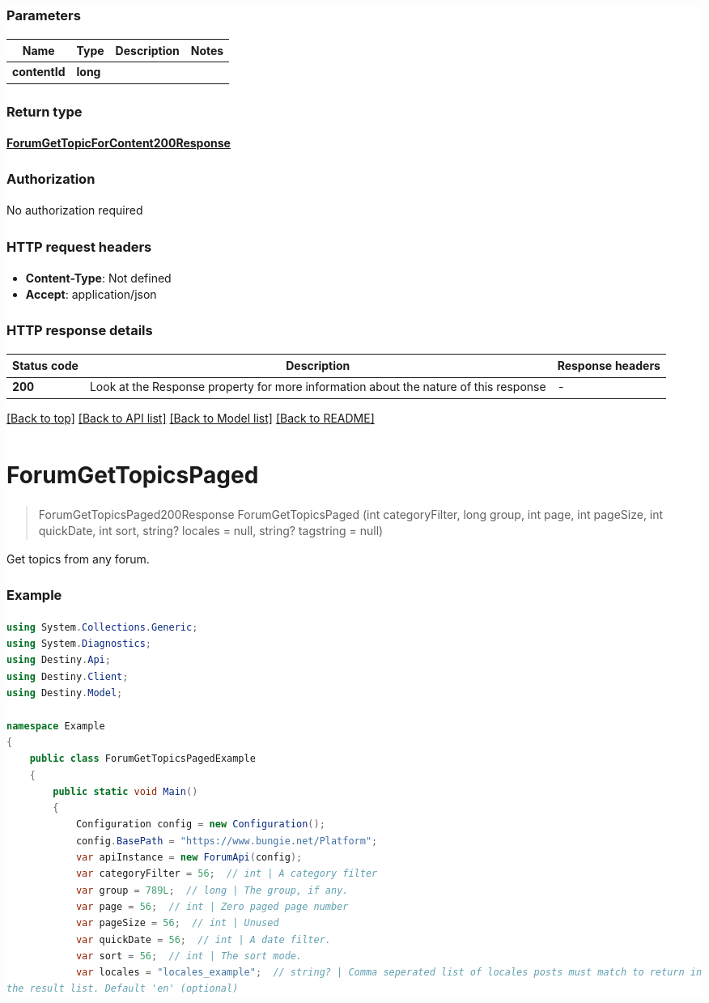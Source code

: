 ### Parameters

| Name | Type | Description | Notes |
|------|------|-------------|-------|
| **contentId** | **long** |  |  |

### Return type

[**ForumGetTopicForContent200Response**](ForumGetTopicForContent200Response.md)

### Authorization

No authorization required

### HTTP request headers

 - **Content-Type**: Not defined
 - **Accept**: application/json


### HTTP response details
| Status code | Description | Response headers |
|-------------|-------------|------------------|
| **200** | Look at the Response property for more information about the nature of this response |  -  |

[[Back to top]](#) [[Back to API list]](../README.md#documentation-for-api-endpoints) [[Back to Model list]](../README.md#documentation-for-models) [[Back to README]](../README.md)

<a id="forumgettopicspaged"></a>
# **ForumGetTopicsPaged**
> ForumGetTopicsPaged200Response ForumGetTopicsPaged (int categoryFilter, long group, int page, int pageSize, int quickDate, int sort, string? locales = null, string? tagstring = null)



Get topics from any forum.

### Example
```csharp
using System.Collections.Generic;
using System.Diagnostics;
using Destiny.Api;
using Destiny.Client;
using Destiny.Model;

namespace Example
{
    public class ForumGetTopicsPagedExample
    {
        public static void Main()
        {
            Configuration config = new Configuration();
            config.BasePath = "https://www.bungie.net/Platform";
            var apiInstance = new ForumApi(config);
            var categoryFilter = 56;  // int | A category filter
            var group = 789L;  // long | The group, if any.
            var page = 56;  // int | Zero paged page number
            var pageSize = 56;  // int | Unused
            var quickDate = 56;  // int | A date filter.
            var sort = 56;  // int | The sort mode.
            var locales = "locales_example";  // string? | Comma seperated list of locales posts must match to return in the result list. Default 'en' (optional) 
```